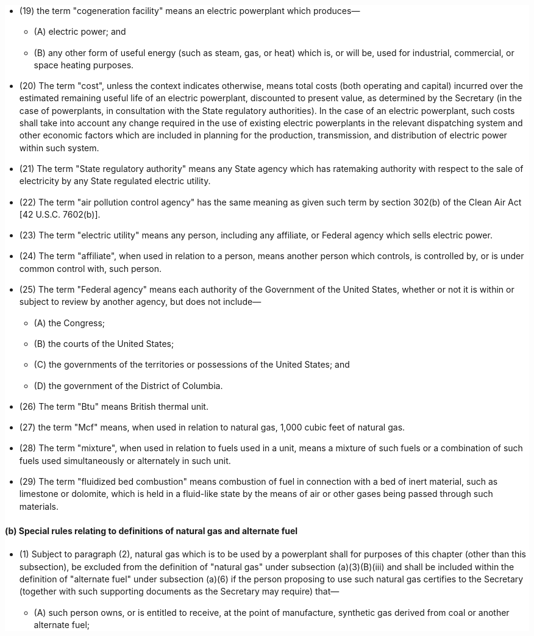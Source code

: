   * (19) the term "cogeneration facility" means an electric powerplant which produces—

    * (A) electric power; and

    * (B) any other form of useful energy (such as steam, gas, or heat) which is, or will be, used for industrial, commercial, or space heating purposes.


  * (20) The term "cost", unless the context indicates otherwise, means total costs (both operating and capital) incurred over the estimated remaining useful life of an electric powerplant, discounted to present value, as determined by the Secretary (in the case of powerplants, in consultation with the State regulatory authorities). In the case of an electric powerplant, such costs shall take into account any change required in the use of existing electric powerplants in the relevant dispatching system and other economic factors which are included in planning for the production, transmission, and distribution of electric power within such system.

  * (21) The term "State regulatory authority" means any State agency which has ratemaking authority with respect to the sale of electricity by any State regulated electric utility.

  * (22) The term "air pollution control agency" has the same meaning as given such term by section 302(b) of the Clean Air Act [42 U.S.C. 7602(b)].

  * (23) The term "electric utility" means any person, including any affiliate, or Federal agency which sells electric power.

  * (24) The term "affiliate", when used in relation to a person, means another person which controls, is controlled by, or is under common control with, such person.

  * (25) The term "Federal agency" means each authority of the Government of the United States, whether or not it is within or subject to review by another agency, but does not include—

    * (A) the Congress;

    * (B) the courts of the United States;

    * (C) the governments of the territories or possessions of the United States; and

    * (D) the government of the District of Columbia.


  * (26) The term "Btu" means British thermal unit.

  * (27) the term "Mcf" means, when used in relation to natural gas, 1,000 cubic feet of natural gas.

  * (28) The term "mixture", when used in relation to fuels used in a unit, means a mixture of such fuels or a combination of such fuels used simultaneously or alternately in such unit.

  * (29) The term "fluidized bed combustion" means combustion of fuel in connection with a bed of inert material, such as limestone or dolomite, which is held in a fluid-like state by the means of air or other gases being passed through such materials.

#### (b) Special rules relating to definitions of natural gas and alternate fuel
* (1) Subject to paragraph (2), natural gas which is to be used by a powerplant shall for purposes of this chapter (other than this subsection), be excluded from the definition of "natural gas" under subsection (a)(3)(B)(iii) and shall be included within the definition of "alternate fuel" under subsection (a)(6) if the person proposing to use such natural gas certifies to the Secretary (together with such supporting documents as the Secretary may require) that—

  * (A) such person owns, or is entitled to receive, at the point of manufacture, synthetic gas derived from coal or another alternate fuel;
